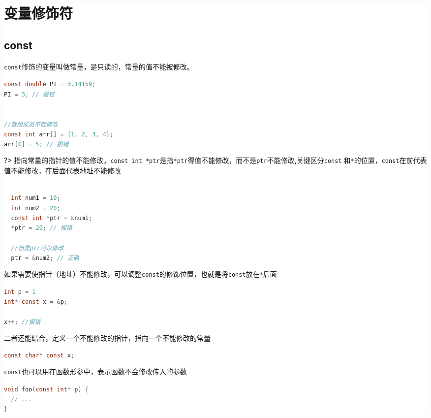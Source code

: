 # 变量修饰符   

## const 

`const`修饰的变量叫做常量，是只读的，常量的值不能被修改。  

```c
const double PI = 3.14159;
PI = 3; // 报错


//数组成员不能修改
const int arr[] = {1, 2, 3, 4};
arr[0] = 5; // 报错

```

?> 指向常量的指针的值不能修改，`const int *ptr`是指`*ptr`得值不能修改，而不是`ptr`不能修改,关键区分`const` 和`*`的位置，`const`在前代表值不能修改，在后面代表地址不能修改 

```c

  int num1 = 10;
  int num2 = 20;
  const int *ptr = &num1;
  *ptr = 20; // 报错

  //但是ptr可以修改
  ptr = &num2; // 正确


```

如果需要使指针（地址）不能修改，可以调整`const`的修饰位置，也就是将`const`放在`*`后面  

```c
int p = 1
int* const x = &p; 

x++; //报错
```

二者还能结合，定义一个不能修改的指针，指向一个不能修改的常量

```c
const char* const x;
```

`const`也可以用在函数形参中，表示函数不会修改传入的参数

```c
void foo(const int* p) {
  // ...
}
```
